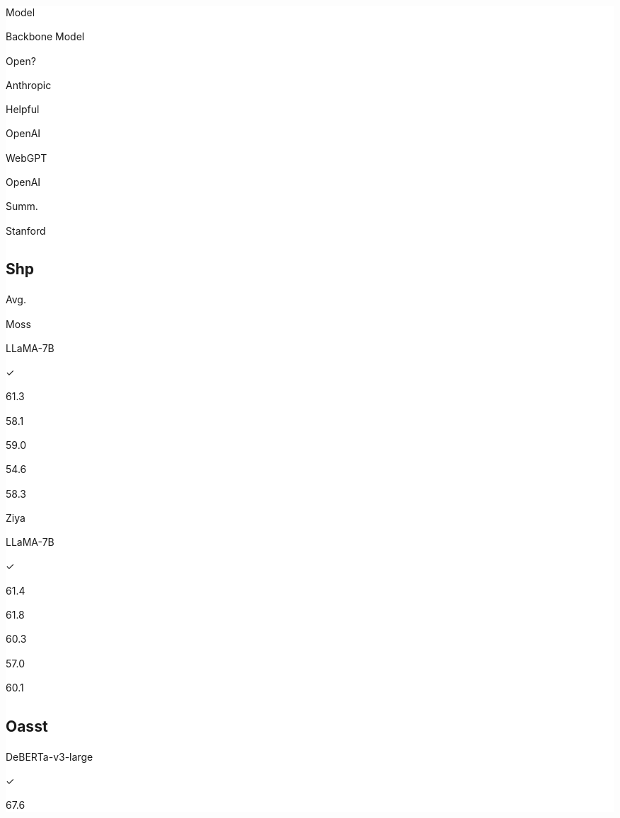 Model

Backbone Model

Open?

Anthropic

Helpful

OpenAI

WebGPT

OpenAI

Summ.

Stanford

## Shp

Avg.

Moss

LLaMA-7B

✓

61.3

58.1

59.0

54.6

58.3

Ziya

LLaMA-7B

✓

61.4

61.8

60.3

57.0

60.1

## Oasst

DeBERTa-v3-large

✓

67.6
